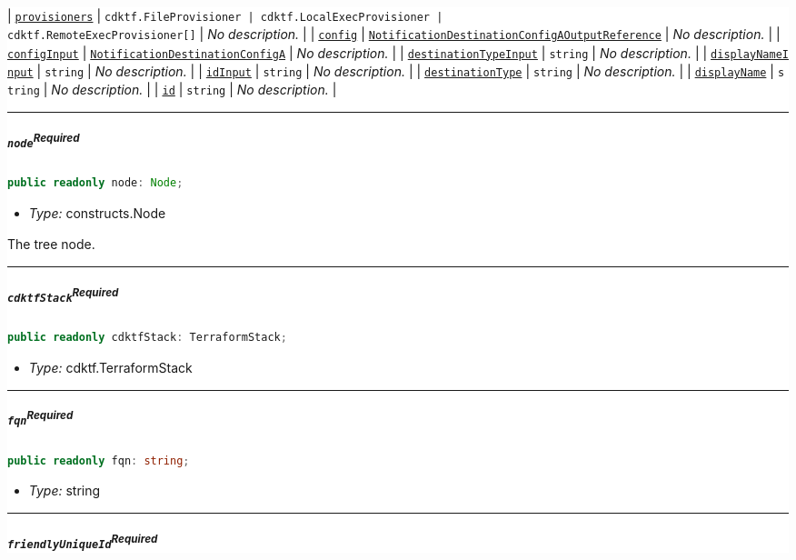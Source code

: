 | <code><a href="#@cdktf/provider-databricks.notificationDestination.NotificationDestination.property.provisioners">provisioners</a></code> | <code>cdktf.FileProvisioner \| cdktf.LocalExecProvisioner \| cdktf.RemoteExecProvisioner[]</code> | *No description.* |
| <code><a href="#@cdktf/provider-databricks.notificationDestination.NotificationDestination.property.config">config</a></code> | <code><a href="#@cdktf/provider-databricks.notificationDestination.NotificationDestinationConfigAOutputReference">NotificationDestinationConfigAOutputReference</a></code> | *No description.* |
| <code><a href="#@cdktf/provider-databricks.notificationDestination.NotificationDestination.property.configInput">configInput</a></code> | <code><a href="#@cdktf/provider-databricks.notificationDestination.NotificationDestinationConfigA">NotificationDestinationConfigA</a></code> | *No description.* |
| <code><a href="#@cdktf/provider-databricks.notificationDestination.NotificationDestination.property.destinationTypeInput">destinationTypeInput</a></code> | <code>string</code> | *No description.* |
| <code><a href="#@cdktf/provider-databricks.notificationDestination.NotificationDestination.property.displayNameInput">displayNameInput</a></code> | <code>string</code> | *No description.* |
| <code><a href="#@cdktf/provider-databricks.notificationDestination.NotificationDestination.property.idInput">idInput</a></code> | <code>string</code> | *No description.* |
| <code><a href="#@cdktf/provider-databricks.notificationDestination.NotificationDestination.property.destinationType">destinationType</a></code> | <code>string</code> | *No description.* |
| <code><a href="#@cdktf/provider-databricks.notificationDestination.NotificationDestination.property.displayName">displayName</a></code> | <code>string</code> | *No description.* |
| <code><a href="#@cdktf/provider-databricks.notificationDestination.NotificationDestination.property.id">id</a></code> | <code>string</code> | *No description.* |

---

##### `node`<sup>Required</sup> <a name="node" id="@cdktf/provider-databricks.notificationDestination.NotificationDestination.property.node"></a>

```typescript
public readonly node: Node;
```

- *Type:* constructs.Node

The tree node.

---

##### `cdktfStack`<sup>Required</sup> <a name="cdktfStack" id="@cdktf/provider-databricks.notificationDestination.NotificationDestination.property.cdktfStack"></a>

```typescript
public readonly cdktfStack: TerraformStack;
```

- *Type:* cdktf.TerraformStack

---

##### `fqn`<sup>Required</sup> <a name="fqn" id="@cdktf/provider-databricks.notificationDestination.NotificationDestination.property.fqn"></a>

```typescript
public readonly fqn: string;
```

- *Type:* string

---

##### `friendlyUniqueId`<sup>Required</sup> <a name="friendlyUniqueId" id="@cdktf/provider-databricks.notificationDestination.NotificationDestination.property.friendlyUniqueId"></a>
